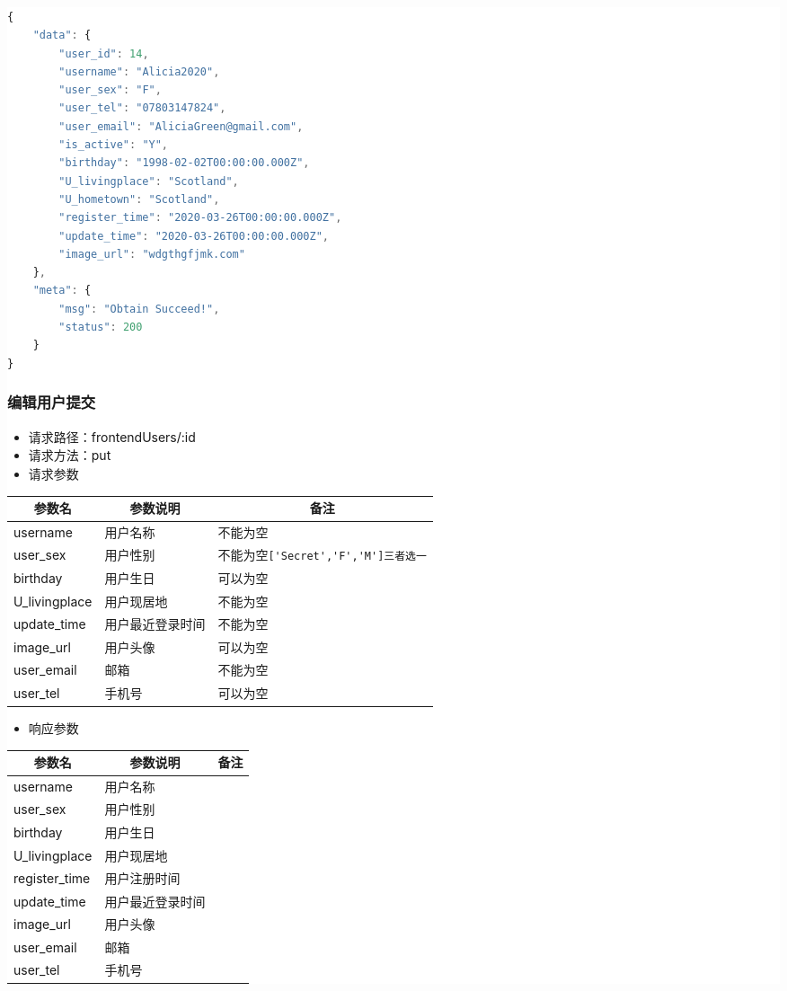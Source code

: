 ```javascript
{
    "data": {
        "user_id": 14,
        "username": "Alicia2020",
        "user_sex": "F",
        "user_tel": "07803147824",
        "user_email": "AliciaGreen@gmail.com",
        "is_active": "Y",
        "birthday": "1998-02-02T00:00:00.000Z",
        "U_livingplace": "Scotland",
        "U_hometown": "Scotland",
        "register_time": "2020-03-26T00:00:00.000Z",
        "update_time": "2020-03-26T00:00:00.000Z",
        "image_url": "wdgthgfjmk.com"
    },
    "meta": {
        "msg": "Obtain Succeed!",
        "status": 200
    }
}
```

### 编辑用户提交

* 请求路径：frontendUsers/:id
* 请求方法：put
* 请求参数

| 参数名 | 参数说明 | 备注                        |
| ------ | -------- | --------------------------- |
| username | 用户名称 | 不能为空 |
| user_sex | 用户性别 | 不能为空`['Secret','F','M']三者选一` |
| birthday | 用户生日 | 可以为空 |
| U_livingplace | 用户现居地 | 不能为空 |
| update_time | 用户最近登录时间 | 不能为空 |
| image_url | 用户头像 | 可以为空 |
| user_email    | 邮箱     | 不能为空 |
| user_tel   | 手机号   | 可以为空 |

* 响应参数

| 参数名  | 参数说明 | 备注 |
| ------- | -------- | ---- |
| username | 用户名称 |   |
| user_sex | 用户性别 |   |
| birthday | 用户生日 |   |
| U_livingplace | 用户现居地 |   |
| register_time | 用户注册时间 |   |
| update_time | 用户最近登录时间 |   |
| image_url | 用户头像 |   |
| user_email    | 邮箱     |   |
| user_tel   | 手机号   |   |
